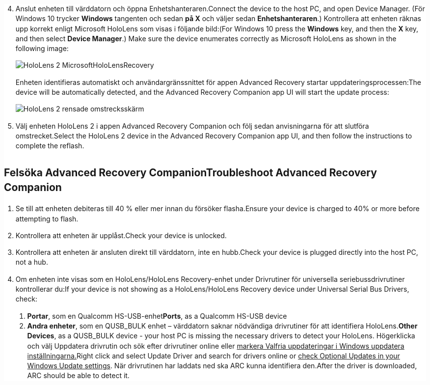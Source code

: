 4. <span data-ttu-id="7fd94-178">Anslut enheten till värddatorn och öppna Enhetshanteraren.</span><span class="sxs-lookup"><span data-stu-id="7fd94-178">Connect the device to the host PC, and open Device Manager.</span></span> <span data-ttu-id="7fd94-179">(För Windows 10 trycker **Windows** tangenten och sedan **på X** och väljer sedan **Enhetshanteraren**.) Kontrollera att enheten räknas upp korrekt enligt Microsoft HoloLens som visas i följande bild:</span><span class="sxs-lookup"><span data-stu-id="7fd94-179">(For Windows 10 press the **Windows** key, and then the **X** key, and then select **Device Manager**.) Make sure the device enumerates correctly as Microsoft HoloLens as shown in the following image:</span></span>

   ![HoloLens 2 MicrosoftHoloLensRecovery](images/MicrosoftHoloLensRecovery.png)

   <span data-ttu-id="7fd94-181">Enheten identifieras automatiskt och användargränssnittet för appen Advanced Recovery startar uppdateringsprocessen:</span><span class="sxs-lookup"><span data-stu-id="7fd94-181">The device will be automatically detected, and the Advanced Recovery Companion app UI will start the update process:</span></span>

   ![HoloLens 2 rensade omstrecksskärm](images/ARC2.png)

6. <span data-ttu-id="7fd94-183">Välj enheten HoloLens 2 i appen Advanced Recovery Companion och följ sedan anvisningarna för att slutföra omstrecket.</span><span class="sxs-lookup"><span data-stu-id="7fd94-183">Select the HoloLens 2 device in the Advanced Recovery Companion app UI, and then follow the instructions to complete the reflash.</span></span>

## <a name="troubleshoot-advanced-recovery-companion"></a><span data-ttu-id="7fd94-184">Felsöka Advanced Recovery Companion</span><span class="sxs-lookup"><span data-stu-id="7fd94-184">Troubleshoot Advanced Recovery Companion</span></span>

1. <span data-ttu-id="7fd94-185">Se till att enheten debiteras till 40 % eller mer innan du försöker flasha.</span><span class="sxs-lookup"><span data-stu-id="7fd94-185">Ensure your device is charged to 40% or more before attempting to flash.</span></span>

2. <span data-ttu-id="7fd94-186">Kontrollera att enheten är upplåst.</span><span class="sxs-lookup"><span data-stu-id="7fd94-186">Check your device is unlocked.</span></span>

1. <span data-ttu-id="7fd94-187">Kontrollera att enheten är ansluten direkt till värddatorn, inte en hubb.</span><span class="sxs-lookup"><span data-stu-id="7fd94-187">Check your device is plugged directly into the host PC, not a hub.</span></span>

1. <span data-ttu-id="7fd94-188">Om enheten inte visas som en HoloLens/HoloLens Recovery-enhet under Drivrutiner för universella seriebussdrivrutiner kontrollerar du:</span><span class="sxs-lookup"><span data-stu-id="7fd94-188">If your device is not showing as a HoloLens/HoloLens Recovery device under Universal Serial Bus Drivers, check:</span></span>
    1. <span data-ttu-id="7fd94-189">**Portar**, som en Qualcomm HS-USB-enhet</span><span class="sxs-lookup"><span data-stu-id="7fd94-189">**Ports**, as a Qualcomm HS-USB device</span></span>
    1.   <span data-ttu-id="7fd94-190">**Andra enheter**, som en QUSB_BULK enhet – värddatorn saknar nödvändiga drivrutiner för att identifiera HoloLens.</span><span class="sxs-lookup"><span data-stu-id="7fd94-190">**Other Devices**, as a QUSB_BULK device - your host PC is missing the necessary drivers to detect your HoloLens.</span></span> <span data-ttu-id="7fd94-191">Högerklicka och välj Uppdatera drivrutin och sök efter drivrutiner online eller [markera Valfria uppdateringar i Windows uppdatera inställningarna.](https://techcommunity.microsoft.com/t5/windows-it-pro-blog/improving-the-update-discoverability-experience/ba-p/1585674)</span><span class="sxs-lookup"><span data-stu-id="7fd94-191">Right click and select Update Driver and search for drivers online or [check Optional Updates in your Windows Update settings](https://techcommunity.microsoft.com/t5/windows-it-pro-blog/improving-the-update-discoverability-experience/ba-p/1585674).</span></span> <span data-ttu-id="7fd94-192">När drivrutinen har laddats ned ska ARC kunna identifiera den.</span><span class="sxs-lookup"><span data-stu-id="7fd94-192">After the driver is downloaded, ARC should be able to detect it.</span></span>
 